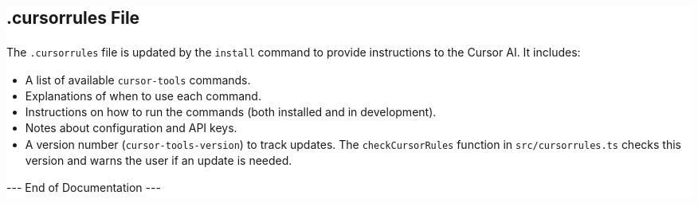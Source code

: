 ## .cursorrules File

The `.cursorrules` file is updated by the `install` command to provide instructions to the Cursor AI.  It includes:

-   A list of available `cursor-tools` commands.
-   Explanations of when to use each command.
-   Instructions on how to run the commands (both installed and in development).
-   Notes about configuration and API keys.
-   A version number (`cursor-tools-version`) to track updates.  The `checkCursorRules` function in `src/cursorrules.ts` checks this version and warns the user if an update is needed.


--- End of Documentation ---
